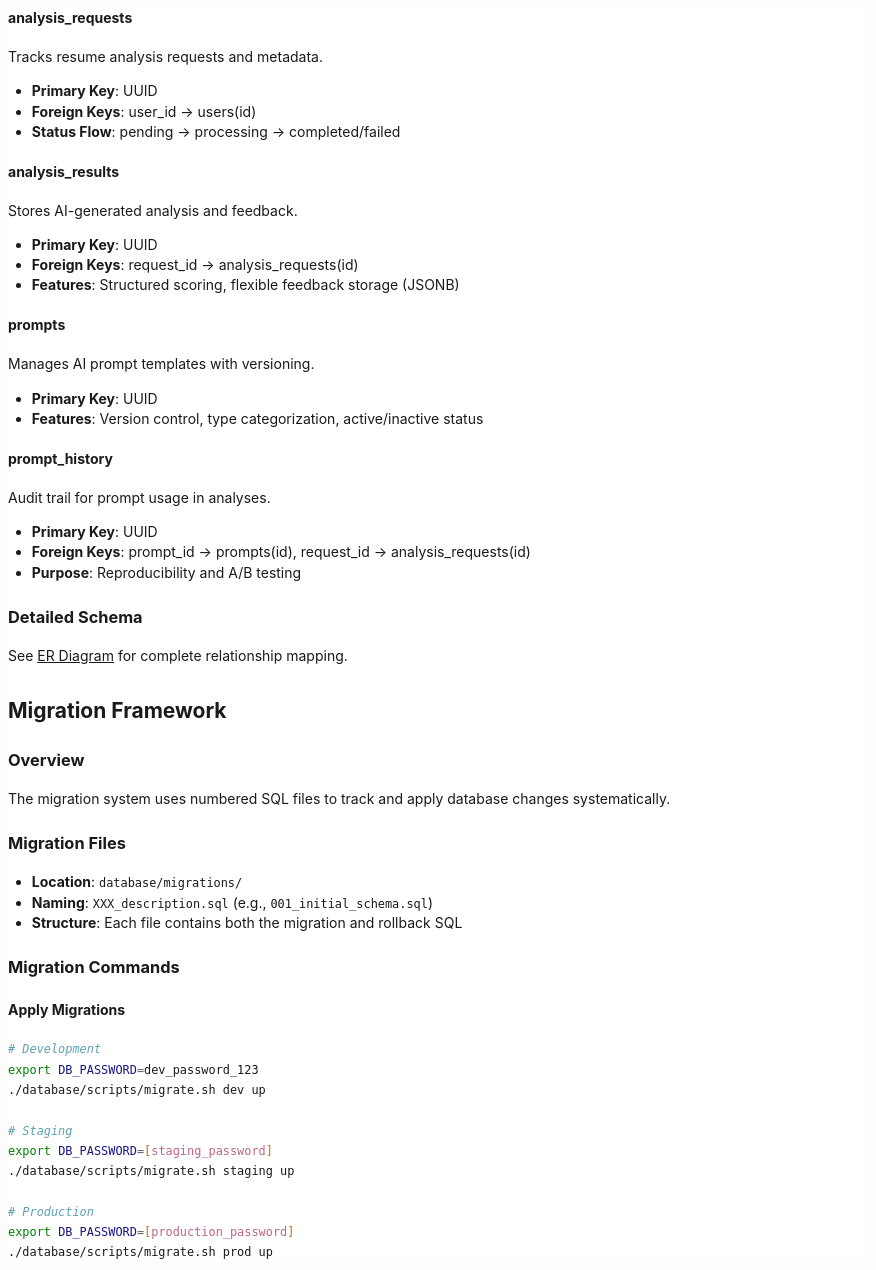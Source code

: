 #### analysis_requests
Tracks resume analysis requests and metadata.
- **Primary Key**: UUID
- **Foreign Keys**: user_id → users(id)
- **Status Flow**: pending → processing → completed/failed

#### analysis_results
Stores AI-generated analysis and feedback.
- **Primary Key**: UUID
- **Foreign Keys**: request_id → analysis_requests(id)
- **Features**: Structured scoring, flexible feedback storage (JSONB)

#### prompts
Manages AI prompt templates with versioning.
- **Primary Key**: UUID
- **Features**: Version control, type categorization, active/inactive status

#### prompt_history
Audit trail for prompt usage in analyses.
- **Primary Key**: UUID
- **Foreign Keys**: prompt_id → prompts(id), request_id → analysis_requests(id)
- **Purpose**: Reproducibility and A/B testing

### Detailed Schema
See [ER Diagram](./er-diagram.md) for complete relationship mapping.

## Migration Framework

### Overview
The migration system uses numbered SQL files to track and apply database changes systematically.

### Migration Files
- **Location**: `database/migrations/`
- **Naming**: `XXX_description.sql` (e.g., `001_initial_schema.sql`)
- **Structure**: Each file contains both the migration and rollback SQL

### Migration Commands

#### Apply Migrations
```bash
# Development
export DB_PASSWORD=dev_password_123
./database/scripts/migrate.sh dev up

# Staging
export DB_PASSWORD=[staging_password]
./database/scripts/migrate.sh staging up

# Production
export DB_PASSWORD=[production_password]  
./database/scripts/migrate.sh prod up
```
